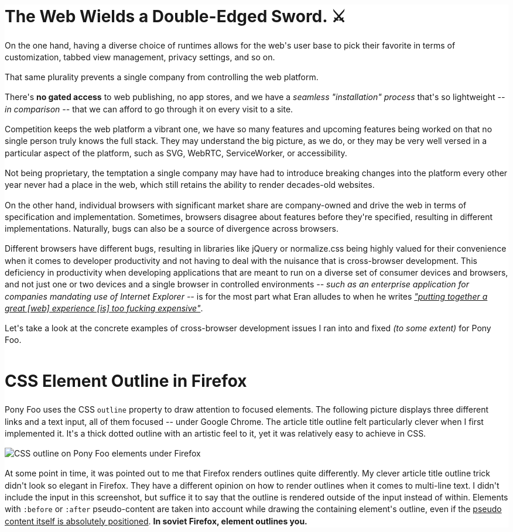 # The Web Wields a Double-Edged Sword. ⚔

On the one hand, having a diverse choice of runtimes allows for the web's user base to pick their favorite in terms of customization, tabbed view management, privacy settings, and so on.

That same plurality prevents a single company from controlling the web platform.

There's **no gated access** to web publishing, no app stores, and we have a *seamless "installation" process* that's so lightweight _-- in comparison --_ that we can afford to go through it on every visit to a site.

Competition keeps the web platform a vibrant one, we have so many features and upcoming features being worked on that no single person truly knows the full stack. They may understand the big picture, as we do, or they may be very well versed in a particular aspect of the platform, such as SVG, WebRTC, ServiceWorker, or accessibility.

Not being proprietary, the temptation a single company may have had to introduce breaking changes into the platform every other year never had a place in the web, which still retains the ability to render decades-old websites.

On the other hand, individual browsers with significant market share are company-owned and drive the web in terms of specification and implementation. Sometimes, browsers disagree about features before they're specified, resulting in different implementations. Naturally, bugs can also be a source of divergence across browsers.

Different browsers have different bugs, resulting in libraries like jQuery or normalize.css being highly valued for their convenience when it comes to developer productivity and not having to deal with the nuisance that is cross-browser development. This deficiency in productivity when developing applications that are meant to run on a diverse set of consumer devices and browsers, and not just one or two devices and a single browser in controlled environments _-- such as an enterprise application for companies mandating use of Internet Explorer --_ is for the most part what Eran alludes to when he writes [_"putting together a great [web] experience [is] too fucking expensive"_][tfow].

Let's take a look at the concrete examples of cross-browser development issues I ran into and fixed _(to some extent)_ for Pony Foo.

# CSS Element Outline in Firefox

Pony Foo uses the CSS `outline` property to draw attention to focused elements. The following picture displays three different links and a text input, all of them focused -- under Google Chrome. The article title outline felt particularly clever when I first implemented it. It's a thick dotted outline with an artistic feel to it, yet it was relatively easy to achieve in CSS.

![CSS outline on Pony Foo elements under Firefox][outlines-chrome]

At some point in time, it was pointed out to me that Firefox renders outlines quite differently. My clever article title outline trick didn't look so elegant in Firefox. They have a different opinion on how to render outlines when it comes to multi-line text. I didn't include the input in this screenshot, but suffice it to say that the outline is rendered outside of the input instead of within. Elements with `:before` or `:after` pseudo-content are taken into account while drawing the containing element's outline, even if the [pseudo content itself is absolutely positioned][ff-outline-fix]. **In soviet Firefox, element outlines you.**


[tfow]: https://hueniverse.com/2016/06/08/the-fucking-open-web/ "The Fucking Open Web on hueniverse.com"
[outlines-chrome]: https://i.imgur.com/VW7FAUH.png
[outlines-ff]: https://i.imgur.com/N8gGNm8.png
[ff-outline-fix]: http://stackoverflow.com/a/10662977/389745 "CSS “outline” different behavior behavior on Webkit & Gecko"
[borders-1]: https://i.imgur.com/jIBNFpC.png
[borders-2]: https://i.imgur.com/AAKTPPX.png
[borders-3]: https://i.imgur.com/vAJQtI8.png
[gradient-chrome]: https://i.imgur.com/FkkYkuT.png
[gradient-safari]: https://i.imgur.com/7micfRu.png
[graph]: https://i.imgur.com/aCtnyXZ.png
[sub]: /subscribe "Get Pony Foo in your inbox!"
[tablefix]: http://www.carsonshold.com/2014/07/css-display-table-cell-child-width-bug-in-firefox-and-ie/ "CSS display:table-cell child width bug in Firefox and IE"
[tablespec]: https://www.w3.org/TR/CSS2/visudet.html#the-width-property "Content width: the 'width' property"
[gradientfix]: http://stackoverflow.com/a/11829561/389745 "CSS3 gradient rendering issues from transparent to white"
[hacks]: https://github.com/ponyfoo/ponyfoo/blob/ea2a97608d54eb47331510fe16966a11255f253f/client/css/hacks.styl "hacks.styl in ponyfoo/ponyfoo on GitHub"
[fb]: https://feeds.feedburner.com/ponyfooweekly "Pony Foo Weekly on Feedburner"
[svgbug]: /articles/weirdest-bug-ever "SVG and the DOM, or “The Weirdest Bug I’ve Ever Encountered” on Pony Foo"